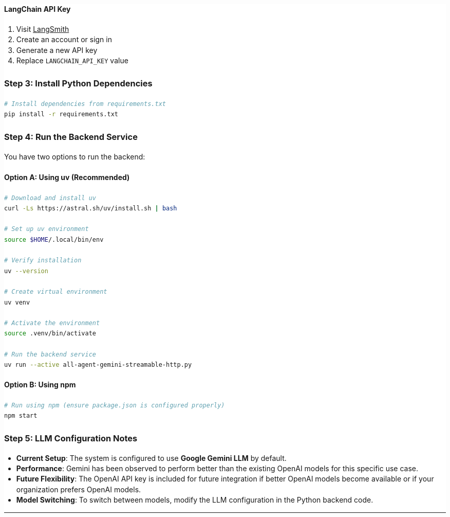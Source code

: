#### LangChain API Key
1. Visit [LangSmith](https://smith.langchain.com/)
2. Create an account or sign in
3. Generate a new API key
4. Replace `LANGCHAIN_API_KEY` value

### Step 3: Install Python Dependencies

```bash
# Install dependencies from requirements.txt
pip install -r requirements.txt
```

### Step 4: Run the Backend Service

You have two options to run the backend:

#### Option A: Using uv (Recommended)

```bash
# Download and install uv
curl -Ls https://astral.sh/uv/install.sh | bash

# Set up uv environment
source $HOME/.local/bin/env

# Verify installation
uv --version

# Create virtual environment
uv venv

# Activate the environment
source .venv/bin/activate

# Run the backend service
uv run --active all-agent-gemini-streamable-http.py
```

#### Option B: Using npm

```bash
# Run using npm (ensure package.json is configured properly)
npm start
```

### Step 5: LLM Configuration Notes

- **Current Setup**: The system is configured to use **Google Gemini LLM** by default.
- **Performance**: Gemini has been observed to perform better than the existing OpenAI models for this specific use case.
- **Future Flexibility**: The OpenAI API key is included for future integration if better OpenAI models become available or if your organization prefers OpenAI models.
- **Model Switching**: To switch between models, modify the LLM configuration in the Python backend code.

---